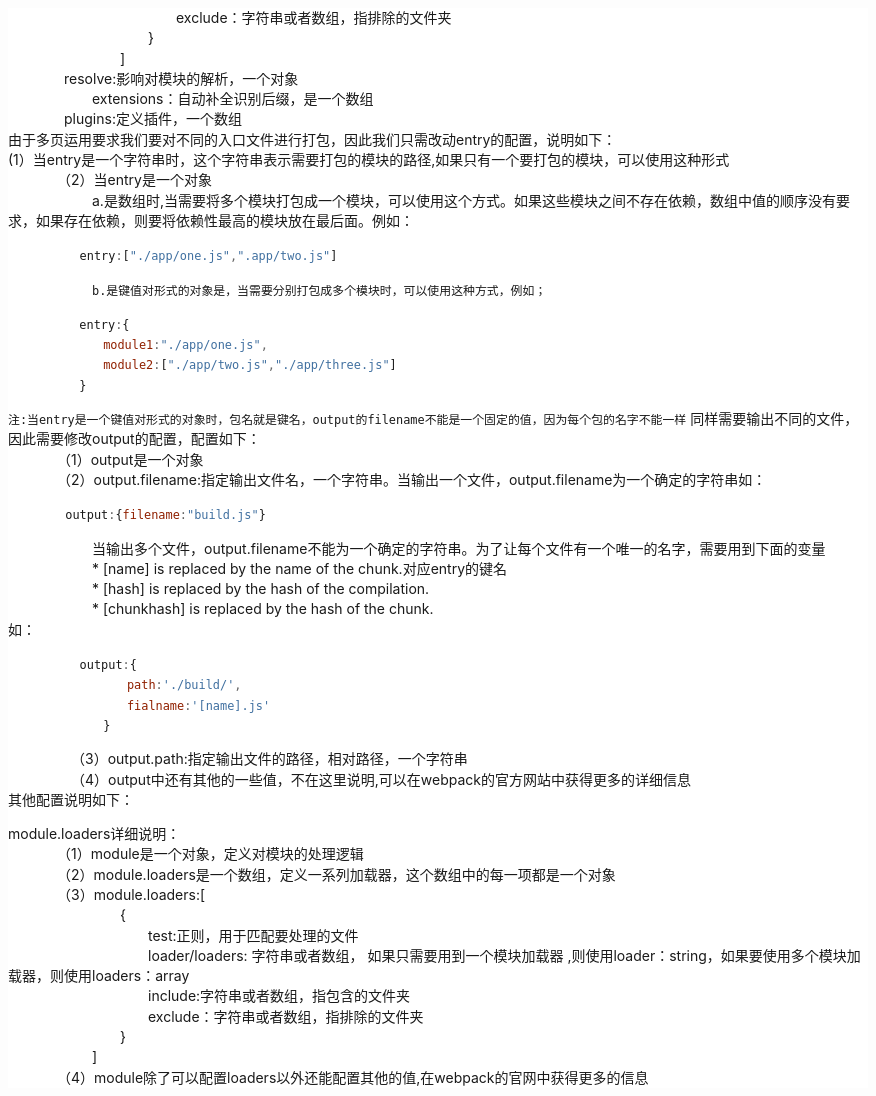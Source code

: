 　　　　　　　　　　　　exclude：字符串或者数组，指排除的文件夹</br>
　　　　　　　　　　}</br>
　　　　　　　　]</br>
　　　　resolve:影响对模块的解析，一个对象</br>
　　　　　　extensions：自动补全识别后缀，是一个数组</br>
　　　　plugins:定义插件，一个数组</br>
由于多页运用要求我们要对不同的入口文件进行打包，因此我们只需改动entry的配置，说明如下：</br>
       (1）当entry是一个字符串时，这个字符串表示需要打包的模块的路径,如果只有一个要打包的模块，可以使用这种形式</br>
　　　　（2）当entry是一个对象</br>
　　　　　　a.是数组时,当需要将多个模块打包成一个模块，可以使用这个方式。如果这些模块之间不存在依赖，数组中值的顺序没有要求，如果存在依赖，则要将依赖性最高的模块放在最后面。例如：
```javascript
          entry:["./app/one.js",".app/two.js"]
```
　　　　　　`b.是键值对形式的对象是，当需要分别打包成多个模块时，可以使用这种方式，例如；`
```javascript
　　　　　　entry:{
　　　　　　　　module1:"./app/one.js",
　　　　　　　　module2:["./app/two.js","./app/three.js"]
　　　　　　}
```
`注:当entry是一个键值对形式的对象时，包名就是键名，output的filename不能是一个固定的值，因为每个包的名字不能一样`
同样需要输出不同的文件，因此需要修改output的配置，配置如下：</br>
　　　　（1）output是一个对象</br>
　　　　（2）output.filename:指定输出文件名，一个字符串。当输出一个文件，output.filename为一个确定的字符串如：</br>
```javascript
        output:{filename:"build.js"}
```
　　　　　　当输出多个文件，output.filename不能为一个确定的字符串。为了让每个文件有一个唯一的名字，需要用到下面的变量</br>
　　　　　　* [name] is replaced by the name of the chunk.对应entry的键名</br>
　　　　　　* [hash] is replaced by the hash of the compilation.</br>
　　　　　　* [chunkhash] is replaced by the hash of the chunk.</br>
如：</br>
```javascript
          output:{
　　　　　　　　　　path:'./build/',
　　　　　　　　　　fialname:'[name].js'
　　　　　　　　}
```
　　　　　（3）output.path:指定输出文件的路径，相对路径，一个字符串</br>
　　　　　（4）output中还有其他的一些值，不在这里说明,可以在webpack的官方网站中获得更多的详细信息</br>
其他配置说明如下：</br>

module.loaders详细说明：</br>
　　　　（1）module是一个对象，定义对模块的处理逻辑</br>
　　　　（2）module.loaders是一个数组，定义一系列加载器，这个数组中的每一项都是一个对象</br>
　　　　（3）module.loaders:[</br>
　　　　　　　　{</br>
　　　　　　　　　　test:正则，用于匹配要处理的文件</br>
　　　　　　　　　　loader/loaders: 字符串或者数组， 如果只需要用到一个模块加载器 ,则使用loader：string，如果要使用多个模块加载器，则使用loaders：array</br>
　　　　　　　　　　include:字符串或者数组，指包含的文件夹</br>
　　　　　　　　　　exclude：字符串或者数组，指排除的文件夹</br>
　　　　　　　　}</br>
　　　　　　]</br>
　　　　（4）module除了可以配置loaders以外还能配置其他的值,在webpack的官网中获得更多的信息</br>
